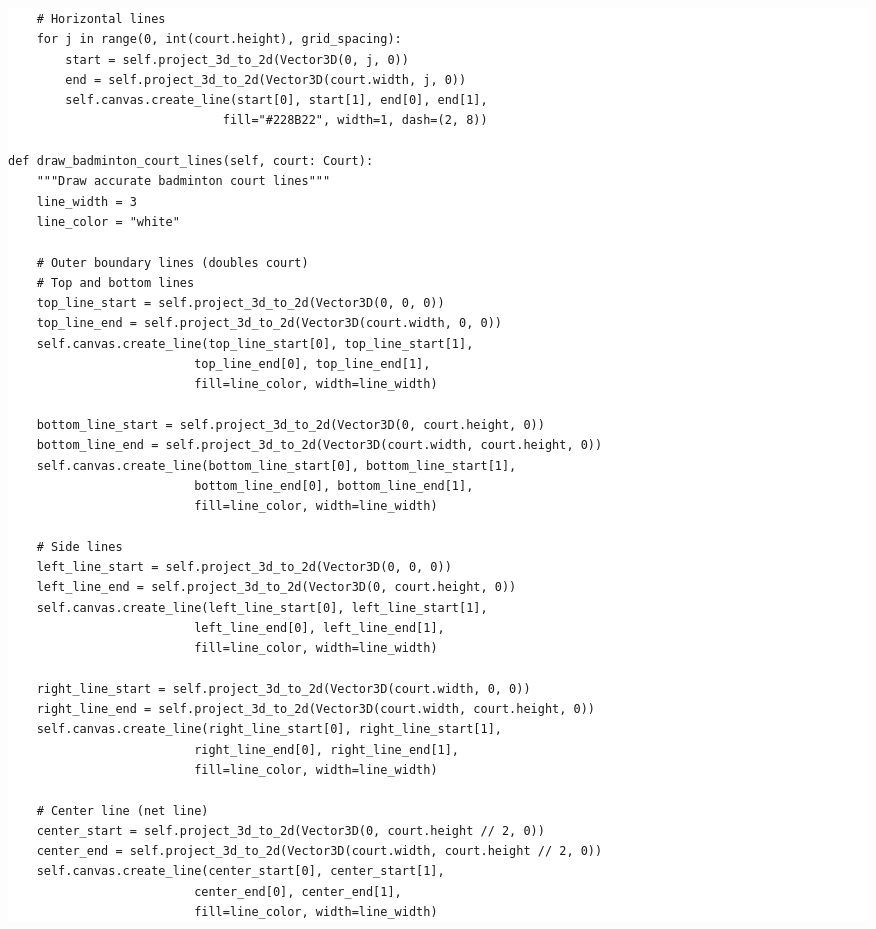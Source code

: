         # Horizontal lines
        for j in range(0, int(court.height), grid_spacing):
            start = self.project_3d_to_2d(Vector3D(0, j, 0))
            end = self.project_3d_to_2d(Vector3D(court.width, j, 0))
            self.canvas.create_line(start[0], start[1], end[0], end[1],
                                  fill="#228B22", width=1, dash=(2, 8))
    
    def draw_badminton_court_lines(self, court: Court):
        """Draw accurate badminton court lines"""
        line_width = 3
        line_color = "white"
        
        # Outer boundary lines (doubles court)
        # Top and bottom lines
        top_line_start = self.project_3d_to_2d(Vector3D(0, 0, 0))
        top_line_end = self.project_3d_to_2d(Vector3D(court.width, 0, 0))
        self.canvas.create_line(top_line_start[0], top_line_start[1], 
                              top_line_end[0], top_line_end[1],
                              fill=line_color, width=line_width)
        
        bottom_line_start = self.project_3d_to_2d(Vector3D(0, court.height, 0))
        bottom_line_end = self.project_3d_to_2d(Vector3D(court.width, court.height, 0))
        self.canvas.create_line(bottom_line_start[0], bottom_line_start[1], 
                              bottom_line_end[0], bottom_line_end[1],
                              fill=line_color, width=line_width)
        
        # Side lines
        left_line_start = self.project_3d_to_2d(Vector3D(0, 0, 0))
        left_line_end = self.project_3d_to_2d(Vector3D(0, court.height, 0))
        self.canvas.create_line(left_line_start[0], left_line_start[1],
                              left_line_end[0], left_line_end[1],
                              fill=line_color, width=line_width)
        
        right_line_start = self.project_3d_to_2d(Vector3D(court.width, 0, 0))
        right_line_end = self.project_3d_to_2d(Vector3D(court.width, court.height, 0))
        self.canvas.create_line(right_line_start[0], right_line_start[1],
                              right_line_end[0], right_line_end[1],
                              fill=line_color, width=line_width)
        
        # Center line (net line)
        center_start = self.project_3d_to_2d(Vector3D(0, court.height // 2, 0))
        center_end = self.project_3d_to_2d(Vector3D(court.width, court.height // 2, 0))
        self.canvas.create_line(center_start[0], center_start[1], 
                              center_end[0], center_end[1],
                              fill=line_color, width=line_width)
        